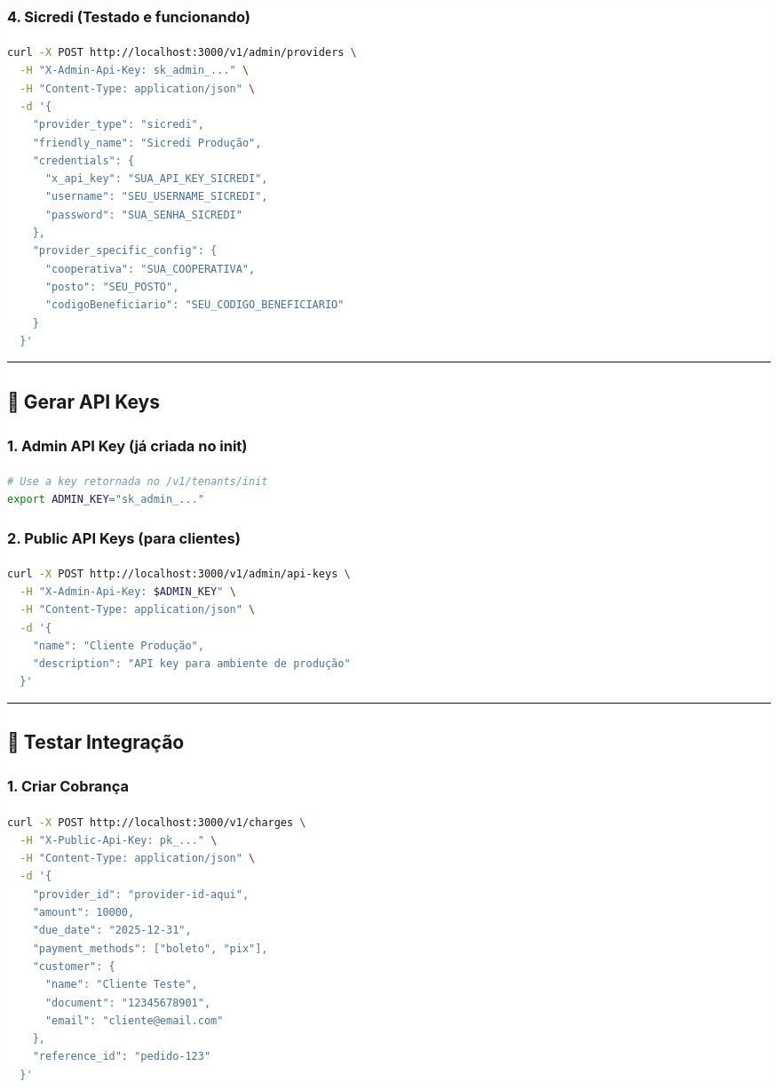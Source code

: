 ### 4. Sicredi (Testado e funcionando)
```bash
curl -X POST http://localhost:3000/v1/admin/providers \
  -H "X-Admin-Api-Key: sk_admin_..." \
  -H "Content-Type: application/json" \
  -d '{
    "provider_type": "sicredi",
    "friendly_name": "Sicredi Produção",
    "credentials": {
      "x_api_key": "SUA_API_KEY_SICREDI",
      "username": "SEU_USERNAME_SICREDI",
      "password": "SUA_SENHA_SICREDI"
    },
    "provider_specific_config": {
      "cooperativa": "SUA_COOPERATIVA",
      "posto": "SEU_POSTO",
      "codigoBeneficiario": "SEU_CODIGO_BENEFICIARIO"
    }
  }'
```

---

## 🔑 Gerar API Keys

### 1. Admin API Key (já criada no init)
```bash
# Use a key retornada no /v1/tenants/init
export ADMIN_KEY="sk_admin_..."
```

### 2. Public API Keys (para clientes)
```bash
curl -X POST http://localhost:3000/v1/admin/api-keys \
  -H "X-Admin-Api-Key: $ADMIN_KEY" \
  -H "Content-Type: application/json" \
  -d '{
    "name": "Cliente Produção",
    "description": "API key para ambiente de produção"
  }'
```

---

## 🧪 Testar Integração

### 1. Criar Cobrança
```bash
curl -X POST http://localhost:3000/v1/charges \
  -H "X-Public-Api-Key: pk_..." \
  -H "Content-Type: application/json" \
  -d '{
    "provider_id": "provider-id-aqui",
    "amount": 10000,
    "due_date": "2025-12-31",
    "payment_methods": ["boleto", "pix"],
    "customer": {
      "name": "Cliente Teste",
      "document": "12345678901",
      "email": "cliente@email.com"
    },
    "reference_id": "pedido-123"
  }'
```